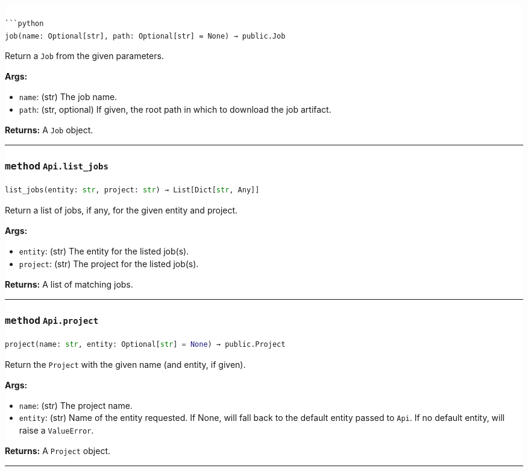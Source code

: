  ```

```python
job(name: Optional[str], path: Optional[str] = None) → public.Job
```

Return a `Job` from the given parameters. 



**Args:**
 
 - `name`:  (str) The job name. 
 - `path`:  (str, optional) If given, the root path in which to download the job artifact. 



**Returns:**
 A `Job` object. 

---

### <kbd>method</kbd> `Api.list_jobs`

```python
list_jobs(entity: str, project: str) → List[Dict[str, Any]]
```

Return a list of jobs, if any, for the given entity and project. 



**Args:**
 
 - `entity`:  (str) The entity for the listed job(s). 
 - `project`:  (str) The project for the listed job(s). 



**Returns:**
 A list of matching jobs. 

---

### <kbd>method</kbd> `Api.project`

```python
project(name: str, entity: Optional[str] = None) → public.Project
```

Return the `Project` with the given name (and entity, if given). 



**Args:**
 
 - `name`:  (str) The project name. 
 - `entity`:  (str) Name of the entity requested.  If None, will fall back to the  default entity passed to `Api`.  If no default entity, will raise a `ValueError`. 



**Returns:**
 A `Project` object. 

---